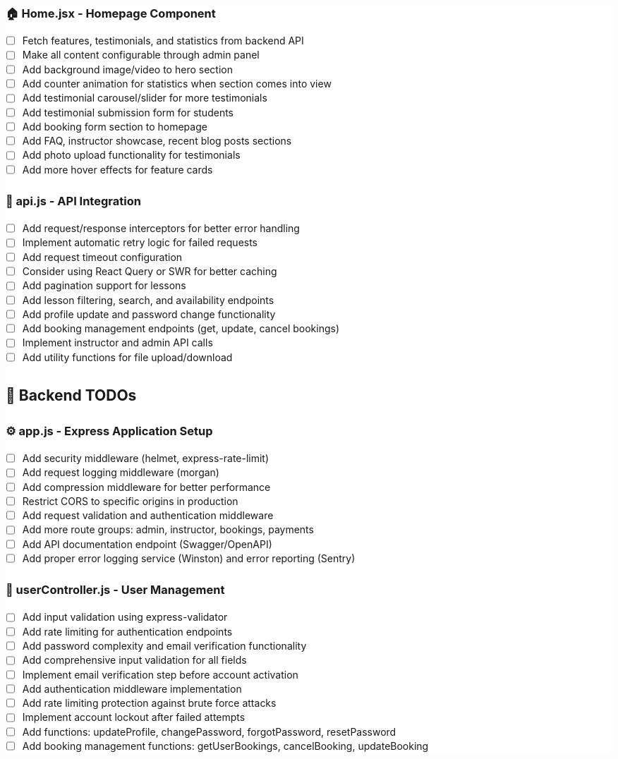 ### 🏠 Home.jsx - Homepage Component

- [ ] Fetch features, testimonials, and statistics from backend API
- [ ] Make all content configurable through admin panel
- [ ] Add background image/video to hero section
- [ ] Add counter animation for statistics when section comes into view
- [ ] Add testimonial carousel/slider for more testimonials
- [ ] Add testimonial submission form for students
- [ ] Add booking form section to homepage
- [ ] Add FAQ, instructor showcase, recent blog posts sections
- [ ] Add photo upload functionality for testimonials
- [ ] Add more hover effects for feature cards

### 🔗 api.js - API Integration

- [ ] Add request/response interceptors for better error handling
- [ ] Implement automatic retry logic for failed requests
- [ ] Add request timeout configuration
- [ ] Consider using React Query or SWR for better caching
- [ ] Add pagination support for lessons
- [ ] Add lesson filtering, search, and availability endpoints
- [ ] Add profile update and password change functionality
- [ ] Add booking management endpoints (get, update, cancel bookings)
- [ ] Implement instructor and admin API calls
- [ ] Add utility functions for file upload/download

## 📂 Backend TODOs

### ⚙️ app.js - Express Application Setup

- [ ] Add security middleware (helmet, express-rate-limit)
- [ ] Add request logging middleware (morgan)
- [ ] Add compression middleware for better performance
- [ ] Restrict CORS to specific origins in production
- [ ] Add request validation and authentication middleware
- [ ] Add more route groups: admin, instructor, bookings, payments
- [ ] Add API documentation endpoint (Swagger/OpenAPI)
- [ ] Add proper error logging service (Winston) and error reporting (Sentry)

### 👤 userController.js - User Management

- [ ] Add input validation using express-validator
- [ ] Add rate limiting for authentication endpoints
- [ ] Add password complexity and email verification functionality
- [ ] Add comprehensive input validation for all fields
- [ ] Implement email verification step before account activation
- [ ] Add authentication middleware implementation
- [ ] Add rate limiting protection against brute force attacks
- [ ] Implement account lockout after failed attempts
- [ ] Add functions: updateProfile, changePassword, forgotPassword, resetPassword
- [ ] Add booking management functions: getUserBookings, cancelBooking, updateBooking
